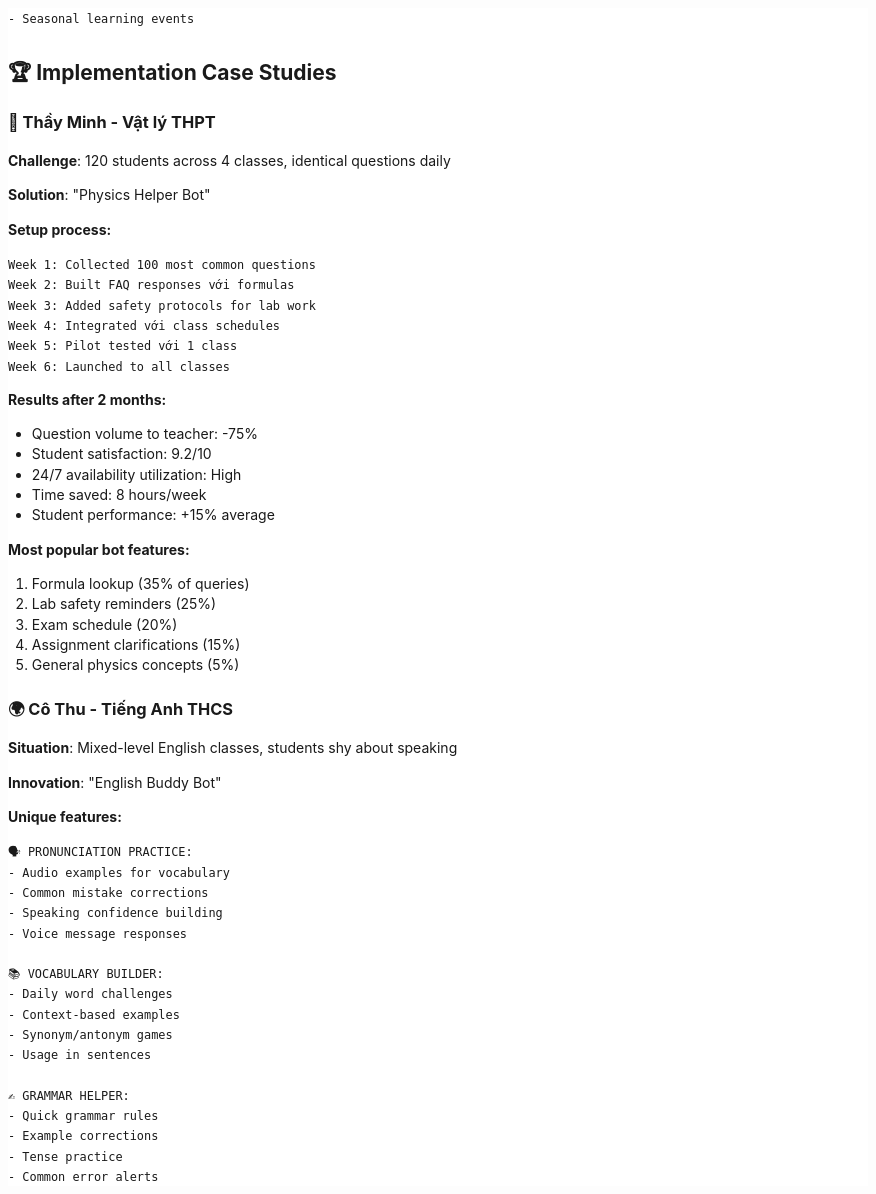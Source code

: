 ```
- Seasonal learning events
```

## 🏆 Implementation Case Studies

### 📖 Thầy Minh - Vật lý THPT

**Challenge**: 120 students across 4 classes, identical questions daily

**Solution**: "Physics Helper Bot"

**Setup process:**
```
Week 1: Collected 100 most common questions
Week 2: Built FAQ responses với formulas
Week 3: Added safety protocols for lab work
Week 4: Integrated với class schedules
Week 5: Pilot tested với 1 class
Week 6: Launched to all classes
```

**Results after 2 months:**
- Question volume to teacher: -75%
- Student satisfaction: 9.2/10
- 24/7 availability utilization: High
- Time saved: 8 hours/week
- Student performance: +15% average

**Most popular bot features:**
1. Formula lookup (35% of queries)
2. Lab safety reminders (25%)
3. Exam schedule (20%)
4. Assignment clarifications (15%)
5. General physics concepts (5%)

### 🌍 Cô Thu - Tiếng Anh THCS

**Situation**: Mixed-level English classes, students shy about speaking

**Innovation**: "English Buddy Bot"

**Unique features:**
```
🗣️ PRONUNCIATION PRACTICE:
- Audio examples for vocabulary
- Common mistake corrections
- Speaking confidence building
- Voice message responses

📚 VOCABULARY BUILDER:
- Daily word challenges
- Context-based examples
- Synonym/antonym games
- Usage in sentences

✍️ GRAMMAR HELPER:
- Quick grammar rules
- Example corrections
- Tense practice
- Common error alerts
```
